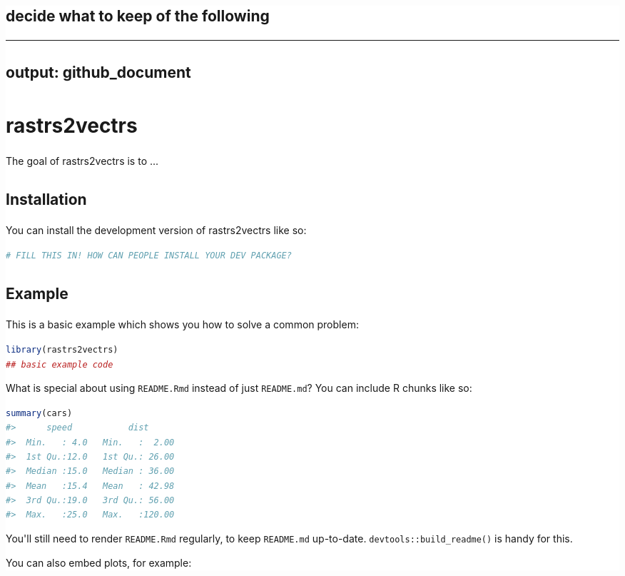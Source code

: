 

## decide what to keep of the following
---
output: github_document
---





# rastrs2vectrs




The goal of rastrs2vectrs is to ...

## Installation

You can install the development version of rastrs2vectrs like so:

``` r
# FILL THIS IN! HOW CAN PEOPLE INSTALL YOUR DEV PACKAGE?
```

## Example

This is a basic example which shows you how to solve a common problem:


```r
library(rastrs2vectrs)
## basic example code
```

What is special about using `README.Rmd` instead of just `README.md`? You can include R chunks like so:


```r
summary(cars)
#>      speed           dist       
#>  Min.   : 4.0   Min.   :  2.00  
#>  1st Qu.:12.0   1st Qu.: 26.00  
#>  Median :15.0   Median : 36.00  
#>  Mean   :15.4   Mean   : 42.98  
#>  3rd Qu.:19.0   3rd Qu.: 56.00  
#>  Max.   :25.0   Max.   :120.00
```

You'll still need to render `README.Rmd` regularly, to keep `README.md` up-to-date. `devtools::build_readme()` is handy for this.

You can also embed plots, for example:

<div class="figure">